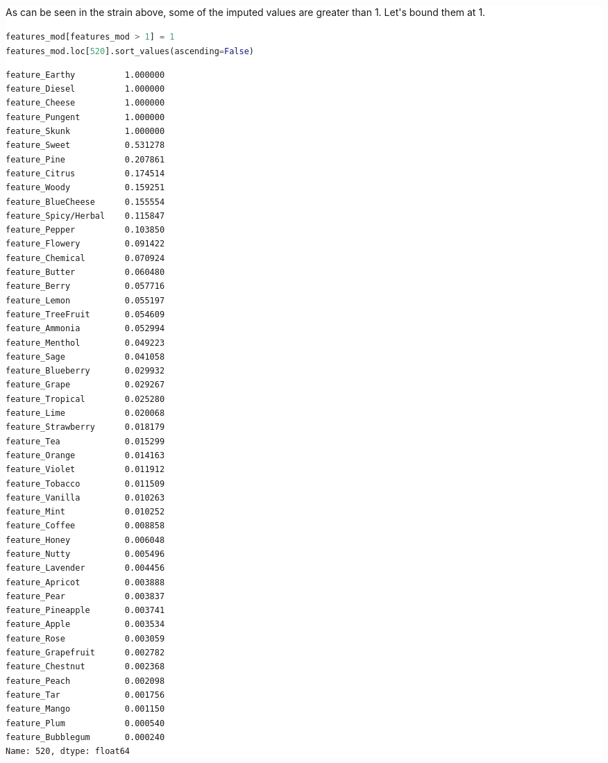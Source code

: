 

As can be seen in the strain above, some of the imputed values are greater than 1. Let's bound them at 1.


```python
features_mod[features_mod > 1] = 1
features_mod.loc[520].sort_values(ascending=False)
```




    feature_Earthy          1.000000
    feature_Diesel          1.000000
    feature_Cheese          1.000000
    feature_Pungent         1.000000
    feature_Skunk           1.000000
    feature_Sweet           0.531278
    feature_Pine            0.207861
    feature_Citrus          0.174514
    feature_Woody           0.159251
    feature_BlueCheese      0.155554
    feature_Spicy/Herbal    0.115847
    feature_Pepper          0.103850
    feature_Flowery         0.091422
    feature_Chemical        0.070924
    feature_Butter          0.060480
    feature_Berry           0.057716
    feature_Lemon           0.055197
    feature_TreeFruit       0.054609
    feature_Ammonia         0.052994
    feature_Menthol         0.049223
    feature_Sage            0.041058
    feature_Blueberry       0.029932
    feature_Grape           0.029267
    feature_Tropical        0.025280
    feature_Lime            0.020068
    feature_Strawberry      0.018179
    feature_Tea             0.015299
    feature_Orange          0.014163
    feature_Violet          0.011912
    feature_Tobacco         0.011509
    feature_Vanilla         0.010263
    feature_Mint            0.010252
    feature_Coffee          0.008858
    feature_Honey           0.006048
    feature_Nutty           0.005496
    feature_Lavender        0.004456
    feature_Apricot         0.003888
    feature_Pear            0.003837
    feature_Pineapple       0.003741
    feature_Apple           0.003534
    feature_Rose            0.003059
    feature_Grapefruit      0.002782
    feature_Chestnut        0.002368
    feature_Peach           0.002098
    feature_Tar             0.001756
    feature_Mango           0.001150
    feature_Plum            0.000540
    feature_Bubblegum       0.000240
    Name: 520, dtype: float64
